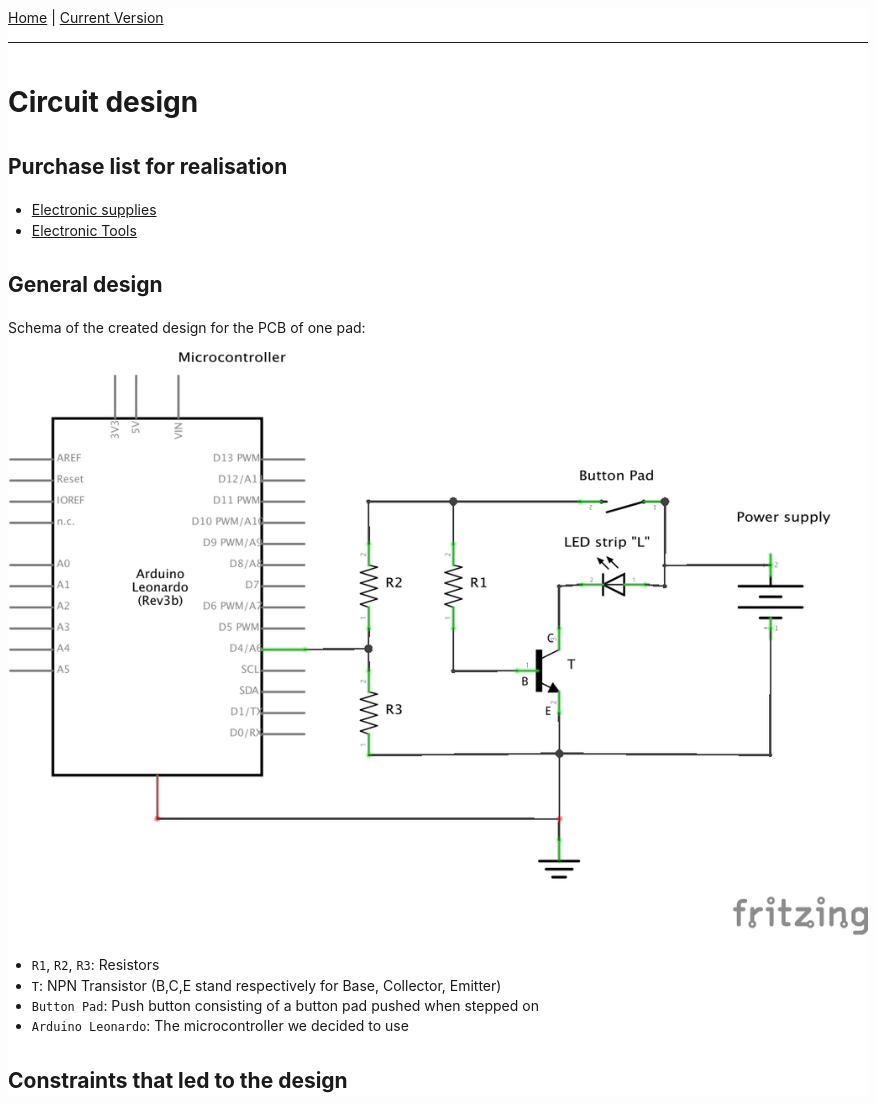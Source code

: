 [Home](../README.md)    |   [Current Version](./)
_____________________________

# Circuit design

## Purchase list for realisation
- [Electronic supplies](./purchaseList.md#electronics-and-wiring-supplies)
- [Electronic Tools](./purchaseList.md#electronics-assets)

## General design

Schema of the created design for the PCB of one pad:

![PCB General Design](../assets/pcb_general_design.png)

- `R1`, `R2`, `R3`: Resistors
- `T`: NPN Transistor (B,C,E stand respectively for Base, Collector, Emitter)
- `Button Pad`: Push button consisting of a button pad pushed when stepped on
- `Arduino Leonardo`: The microcontroller we decided to use

## Constraints that led to the design
